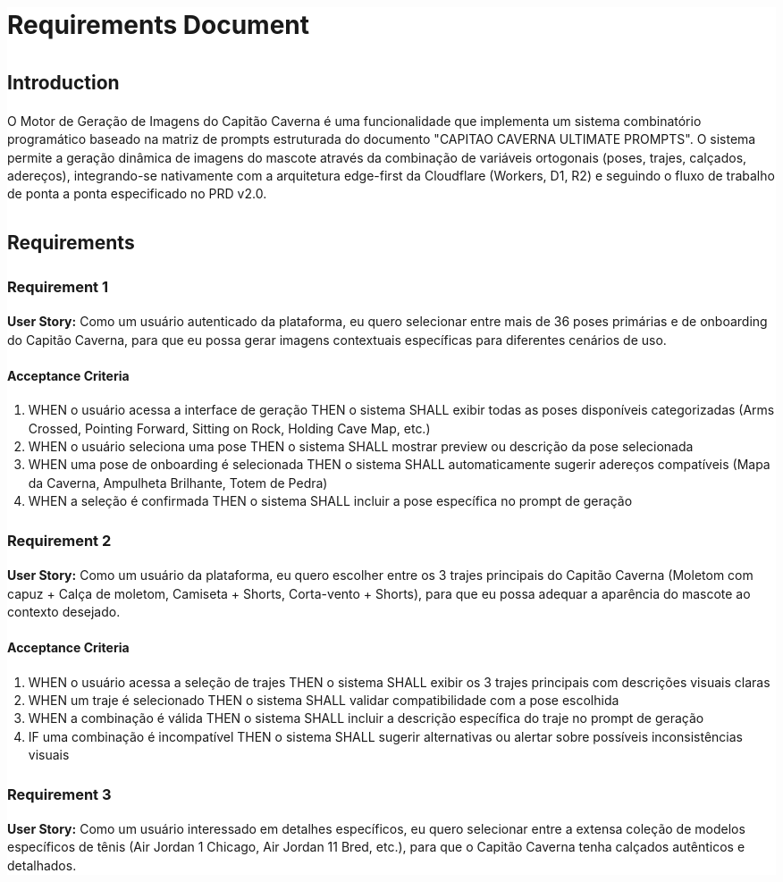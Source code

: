 # Requirements Document

## Introduction

O Motor de Geração de Imagens do Capitão Caverna é uma funcionalidade que implementa um sistema combinatório programático baseado na matriz de prompts estruturada do documento "CAPITAO CAVERNA ULTIMATE PROMPTS". O sistema permite a geração dinâmica de imagens do mascote através da combinação de variáveis ortogonais (poses, trajes, calçados, adereços), integrando-se nativamente com a arquitetura edge-first da Cloudflare (Workers, D1, R2) e seguindo o fluxo de trabalho de ponta a ponta especificado no PRD v2.0.

## Requirements

### Requirement 1

**User Story:** Como um usuário autenticado da plataforma, eu quero selecionar entre mais de 36 poses primárias e de onboarding do Capitão Caverna, para que eu possa gerar imagens contextuais específicas para diferentes cenários de uso.

#### Acceptance Criteria

1. WHEN o usuário acessa a interface de geração THEN o sistema SHALL exibir todas as poses disponíveis categorizadas (Arms Crossed, Pointing Forward, Sitting on Rock, Holding Cave Map, etc.)
2. WHEN o usuário seleciona uma pose THEN o sistema SHALL mostrar preview ou descrição da pose selecionada
3. WHEN uma pose de onboarding é selecionada THEN o sistema SHALL automaticamente sugerir adereços compatíveis (Mapa da Caverna, Ampulheta Brilhante, Totem de Pedra)
4. WHEN a seleção é confirmada THEN o sistema SHALL incluir a pose específica no prompt de geração

### Requirement 2

**User Story:** Como um usuário da plataforma, eu quero escolher entre os 3 trajes principais do Capitão Caverna (Moletom com capuz + Calça de moletom, Camiseta + Shorts, Corta-vento + Shorts), para que eu possa adequar a aparência do mascote ao contexto desejado.

#### Acceptance Criteria

1. WHEN o usuário acessa a seleção de trajes THEN o sistema SHALL exibir os 3 trajes principais com descrições visuais claras
2. WHEN um traje é selecionado THEN o sistema SHALL validar compatibilidade com a pose escolhida
3. WHEN a combinação é válida THEN o sistema SHALL incluir a descrição específica do traje no prompt de geração
4. IF uma combinação é incompatível THEN o sistema SHALL sugerir alternativas ou alertar sobre possíveis inconsistências visuais

### Requirement 3

**User Story:** Como um usuário interessado em detalhes específicos, eu quero selecionar entre a extensa coleção de modelos específicos de tênis (Air Jordan 1 Chicago, Air Jordan 11 Bred, etc.), para que o Capitão Caverna tenha calçados autênticos e detalhados.
